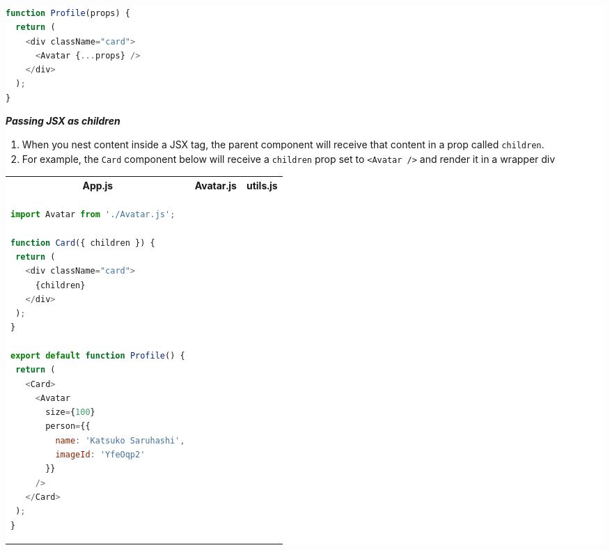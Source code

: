 </td>
  <td>
    
  ```js
  function Profile(props) {
    return (
      <div className="card">
        <Avatar {...props} />
      </div>
    );
  }
  ```

  </td>
</tr>
</table>


***Passing JSX as children*** 

1. When you nest content inside a JSX tag, the parent component will receive that content in a prop called `children`.
2. For example, the `Card` component below will receive a `children` prop set to `<Avatar />` and render it in a wrapper div

<table>
  <tr>
    <th>App.js</td>
    <th>Avatar.js</th>
    <th>utils.js</th>
  </tr>
  <tr>
<td>

 ```js
import Avatar from './Avatar.js';

function Card({ children }) {
  return (
    <div className="card">
      {children}
    </div>
  );
}

export default function Profile() {
  return (
    <Card>
      <Avatar
        size={100}
        person={{ 
          name: 'Katsuko Saruhashi',
          imageId: 'YfeOqp2'
        }}
      />
    </Card>
  );
}
 ```
